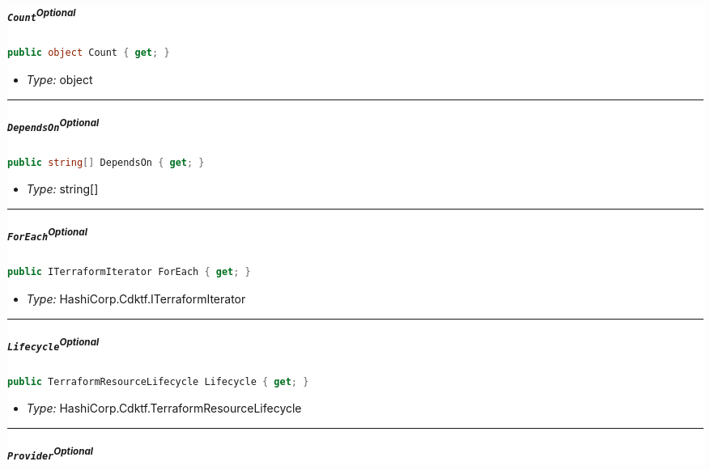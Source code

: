 
##### `Count`<sup>Optional</sup> <a name="Count" id="rhizo-co-terraform-provider-oci.dataOciCoreComputeCapacityReservations.DataOciCoreComputeCapacityReservations.property.count"></a>

```csharp
public object Count { get; }
```

- *Type:* object

---

##### `DependsOn`<sup>Optional</sup> <a name="DependsOn" id="rhizo-co-terraform-provider-oci.dataOciCoreComputeCapacityReservations.DataOciCoreComputeCapacityReservations.property.dependsOn"></a>

```csharp
public string[] DependsOn { get; }
```

- *Type:* string[]

---

##### `ForEach`<sup>Optional</sup> <a name="ForEach" id="rhizo-co-terraform-provider-oci.dataOciCoreComputeCapacityReservations.DataOciCoreComputeCapacityReservations.property.forEach"></a>

```csharp
public ITerraformIterator ForEach { get; }
```

- *Type:* HashiCorp.Cdktf.ITerraformIterator

---

##### `Lifecycle`<sup>Optional</sup> <a name="Lifecycle" id="rhizo-co-terraform-provider-oci.dataOciCoreComputeCapacityReservations.DataOciCoreComputeCapacityReservations.property.lifecycle"></a>

```csharp
public TerraformResourceLifecycle Lifecycle { get; }
```

- *Type:* HashiCorp.Cdktf.TerraformResourceLifecycle

---

##### `Provider`<sup>Optional</sup> <a name="Provider" id="rhizo-co-terraform-provider-oci.dataOciCoreComputeCapacityReservations.DataOciCoreComputeCapacityReservations.property.provider"></a>
